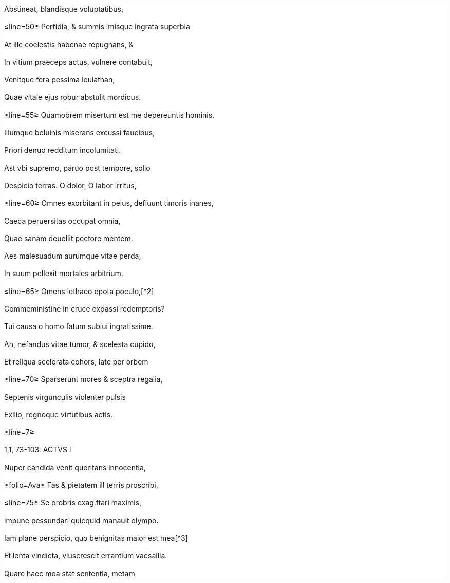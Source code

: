 Abstineat, blandisque voluptatibus,

≤line=50≥ Perfidia, & summis imisque ingrata superbia

At ille coelestis habenae repugnans, &

In vitium praeceps actus, vulnere contabuit,

Venitque fera pessima leuiathan,

Quae vitale ejus robur abstulit mordicus.

≤line=55≥ Quamobrem misertum est me depereuntis hominis,

Illumque beluinis miserans excussi faucibus,

Priori denuo redditum incolumitati.

Ast vbi supremo, paruo post tempore, solio

Despicio terras. O dolor, O labor irritus,

≤line=60≥ Omnes exorbitant in peius, defluunt timoris inanes,

Caeca peruersitas occupat omnia,

Quae sanam deuellit pectore mentem.

Aes malesuadum aurumque vitae perda,

In suum pellexit mortales arbitrium.

≤line=65≥ Omens lethaeo epota poculo,[^2]

Commeministine in cruce expassi redemptoris?

Tui causa o homo fatum subiui ingratissime.

Ah, nefandus vitae tumor, & scelesta cupido,

Et reliqua scelerata cohors, late per orbem

≤line=70≥ Sparserunt mores & sceptra regalia,

Septenis virgunculis violenter pulsis

Exilio, regnoque virtutibus actis.

≤line=7≥

1,1, 73-103. ACTVS I

Nuper candida venit queritans innocentia,

≤folio=Ava≥ Fas & pietatem ill terris proscribi,

≤line=75≥ Se probris exag.ftari maximis,

lmpune pessundari quicquid manauit olympo.

Iam plane perspicio, quo benignitas maior est mea[^3]

Et lenta vindicta, vluscrescit errantium vaesallia.

Quare haec mea stat sententia, metam
